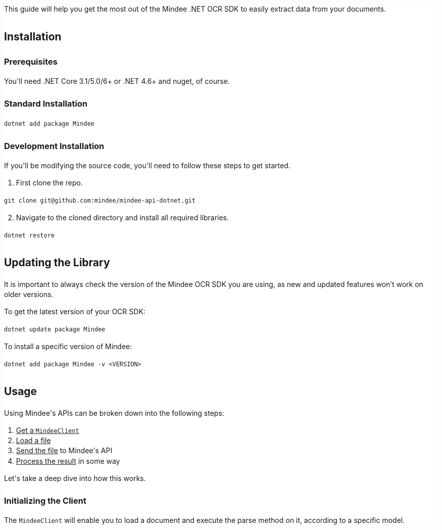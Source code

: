 This guide will help you get the most out of the Mindee .NET OCR SDK to easily extract data from your documents.

## Installation

### Prerequisites
You'll need .NET Core 3.1/5.0/6+ or .NET 4.6+ and nuget, of course.

### Standard Installation
```shell
dotnet add package Mindee
```

### Development Installation
If you'll be modifying the source code, you'll need to follow these steps to get started.

1. First clone the repo.

```shell
git clone git@github.com:mindee/mindee-api-dotnet.git
```

2. Navigate to the cloned directory and install all required libraries.

```shell
dotnet restore 
```

## Updating the Library
It is important to always check the version of the Mindee OCR SDK you are using, as new and updated features won’t work on older versions.

To get the latest version of your OCR SDK:

```shell
dotnet update package Mindee
```

To install a specific version of Mindee:

```shell
dotnet add package Mindee -v <VERSION>
```

## Usage
Using Mindee's APIs can be broken down into the following steps:
1. [Get a `MindeeClient`](#initializing-the-client)
2. [Load a file](#loading-a-document-file)
3. [Send the file](#sending-a-document) to Mindee's API
4. [Process the result](#process-the-result) in some way

Let's take a deep dive into how this works.

### Initializing the Client
The `MindeeClient` will enable you to load a document and execute the parse method on it, according to a specific model.
